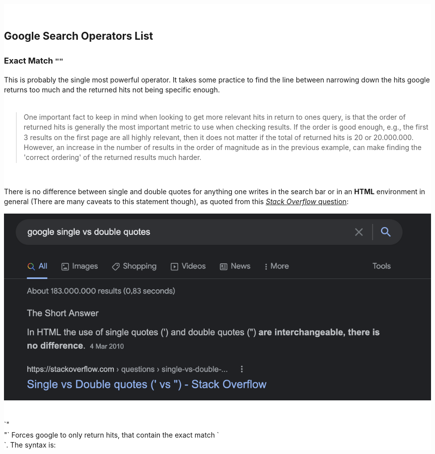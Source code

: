 <br>

## Google Search Operators List


### Exact Match `""`

This is probably the single most powerful operator. It takes some practice to
find the line between narrowing down the hits google returns too much and the
returned hits not being specific enough.<br>
<br>

> One important fact to keep in mind when looking to get more relevant hits in
> return to ones query, is that the order of returned hits is generally the
> most important metric to use when checking results. If the order is good
> enough, e.g., the first 3 results on the first page are all highly relevant,
> then it does not matter if the total of returned hits is 20 or 20.000.000.
> However, an increase in the number of results in the order of magnitude as in
> the previous example, can make finding the 'correct ordering' of the returned
> results much harder.<br>
<br>


There is no difference between single and double quotes for anything one writes
in the search bar or in an **HTML** environment in general (There are many
caveats to this statement though), as quoted from this [*Stack Overflow* question](https://stackoverflow.com/questions/2373074/single-vs-double-quotes-vs):<br>

![Single vs Double Quotes](/blog/images/single-vs-double-quotes.png)<br>

<br>
`"<search term>"` Forces google to only return hits, that contain the exact
match `<search term>`. The syntax is:<br>
